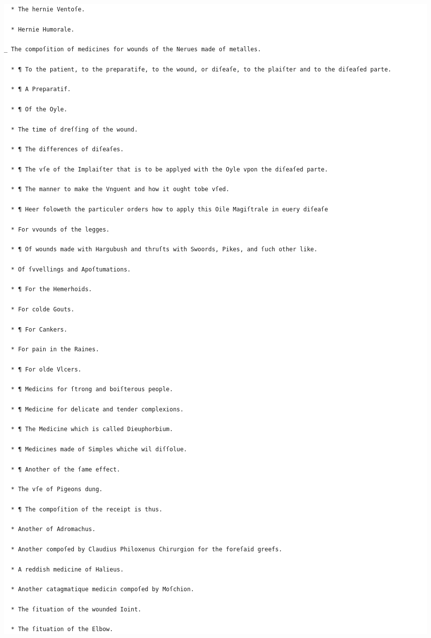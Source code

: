       * The hernie Ventoſe.

      * Hernie Humorale.

    _ The compoſition of medicines for wounds of the Nerues made of metalles.

      * ¶ To the patient, to the preparatife, to the wound, or diſeaſe, to the plaiſter and to the diſeaſed parte.

      * ¶ A Preparatif.

      * ¶ Of the Oyle.

      * The time of dreſſing of the wound.

      * ¶ The differences of diſeaſes.

      * ¶ The vſe of the Implaiſter that is to be applyed with the Oyle vpon the diſeaſed parte.

      * ¶ The manner to make the Vnguent and how it ought tobe vſed.

      * ¶ Heer foloweth the particuler orders how to apply this Oile Magiſtrale in euery diſeaſe

      * For vvounds of the legges.

      * ¶ Of wounds made with Hargubush and thruſts with Swoords, Pikes, and ſuch other like.

      * Of ſvvellings and Apoſtumations.

      * ¶ For the Hemerhoids.

      * For colde Gouts.

      * ¶ For Cankers.

      * For pain in the Raines.

      * ¶ For olde Vlcers.

      * ¶ Medicins for ſtrong and boiſterous people.

      * ¶ Medicine for delicate and tender complexions.

      * ¶ The Medicine which is called Dieuphorbium.

      * ¶ Medicines made of Simples whiche wil diſſolue.

      * ¶ Another of the ſame effect.

      * The vſe of Pigeons dung.

      * ¶ The compoſition of the receipt is thus.

      * Another of Adromachus.

      * Another compoſed by Claudius Philoxenus Chirurgion for the foreſaid greefs.

      * A reddish medicine of Halieus.

      * Another catagmatique medicin compoſed by Moſchion.

      * The ſituation of the wounded Ioint.

      * The ſituation of the Elbow.
